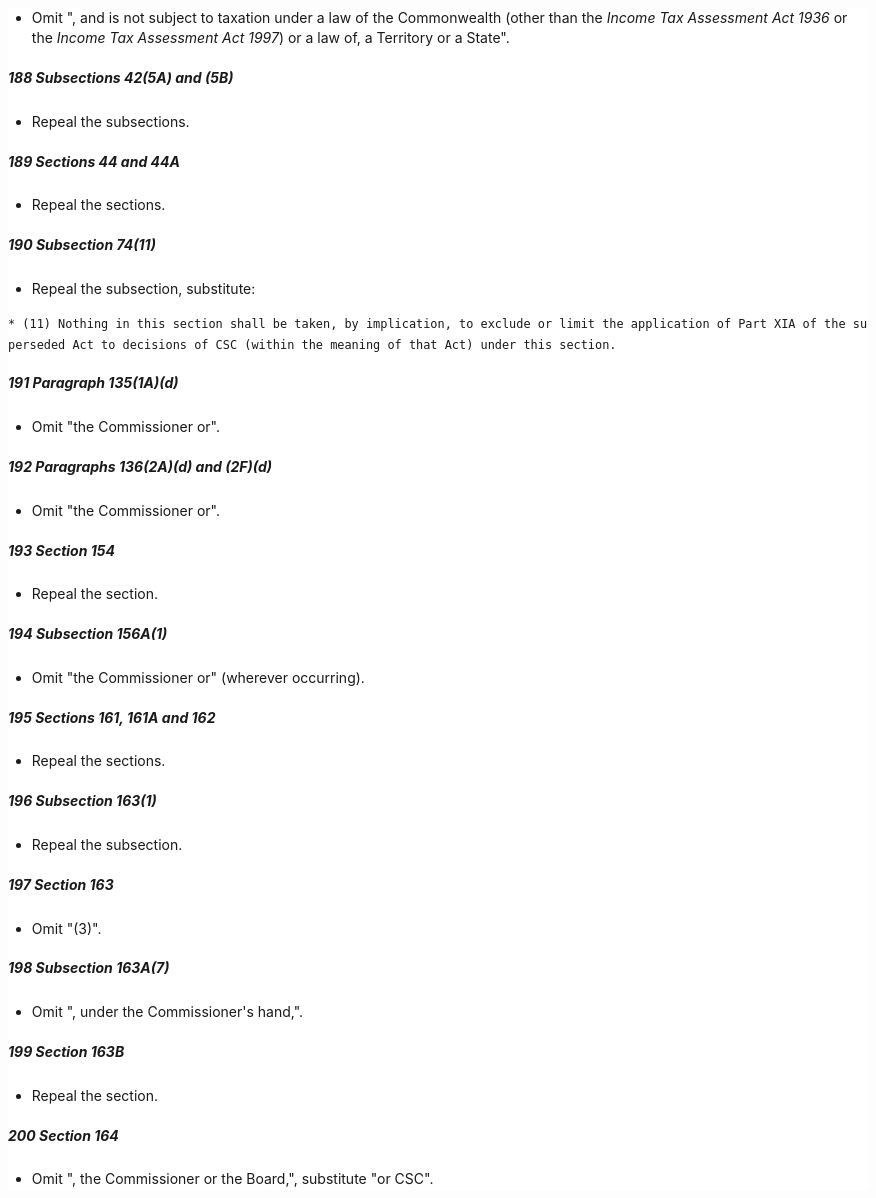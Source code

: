    * Omit ", and is not subject to taxation under a law of the Commonwealth (other than the _Income Tax Assessment Act 1936_ or the _Income Tax Assessment Act 1997_) or a law of, a Territory or a State".

##### 188  Subsections 42(5A) and (5B)

   * Repeal the subsections.

##### 189  Sections 44 and 44A

   * Repeal the sections.

##### 190  Subsection 74(11)

   * Repeal the subsection, substitute:

    * (11) Nothing in this section shall be taken, by implication, to exclude or limit the application of Part XIA of the superseded Act to decisions of CSC (within the meaning of that Act) under this section.

##### 191  Paragraph 135(1A)(d)

   * Omit "the Commissioner or".

##### 192  Paragraphs 136(2A)(d) and (2F)(d)

   * Omit "the Commissioner or".

##### 193  Section 154

   * Repeal the section.

##### 194  Subsection 156A(1)

   * Omit "the Commissioner or" (wherever occurring).

##### 195  Sections 161, 161A and 162

   * Repeal the sections.

##### 196  Subsection 163(1)

   * Repeal the subsection.

##### 197  Section 163

   * Omit "(3)".

##### 198  Subsection 163A(7)

   * Omit ", under the Commissioner's hand,".

##### 199  Section 163B

   * Repeal the section.

##### 200  Section 164

   * Omit ", the Commissioner or the Board,", substitute "or CSC".
